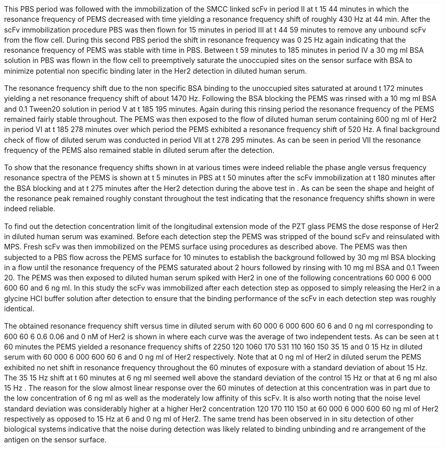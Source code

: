 This PBS period was followed with the immobilization of the SMCC linked scFv in period II at t 15 44 minutes in which the resonance frequency of PEMS decreased with time yielding a resonance frequency shift of roughly 430 Hz at 44 min. After the scFv immobilization procedure PBS was then flown for 15 minutes in period III at t 44 59 minutes to remove any unbound scFv from the flow cell. During this second PBS period the shift in resonance frequency was 0 25 Hz again indicating that the resonance frequency of PEMS was stable with time in PBS. Between t 59 minutes to 185 minutes in period IV a 30 mg ml BSA solution in PBS was flown in the flow cell to preemptively saturate the unoccupied sites on the sensor surface with BSA to minimize potential non specific binding later in the Her2 detection in diluted human serum.

The resonance frequency shift due to the non specific BSA binding to the unoccupied sites saturated at around t 172 minutes yielding a net resonance frequency shift of about 1470 Hz. Following the BSA blocking the PEMS was rinsed with a 10 mg ml BSA and 0.1 Tween20 solution in period V at t 185 195 minutes. Again during this rinsing period the resonance frequency of the PEMS remained fairly stable throughout. The PEMS was then exposed to the flow of diluted human serum containing 600 ng ml of Her2 in period VI at t 185 278 minutes over which period the PEMS exhibited a resonance frequency shift of 520 Hz. A final background check of flow of diluted serum was conducted in period VII at t 278 295 minutes. As can be seen in period VII the resonance frequency of the PEMS also remained stable in diluted serum after the detection.

To show that the resonance frequency shifts shown in at various times were indeed reliable the phase angle versus frequency resonance spectra of the PEMS is shown at t 5 minutes in PBS at t 50 minutes after the scFv immobilization at t 180 minutes after the BSA blocking and at t 275 minutes after the Her2 detection during the above test in . As can be seen the shape and height of the resonance peak remained roughly constant throughout the test indicating that the resonance frequency shifts shown in were indeed reliable.

To find out the detection concentration limit of the longitudinal extension mode of the PZT glass PEMS the dose response of Her2 in diluted human serum was examined. Before each detection step the PEMS was stripped of the bound scFv and reinsulated with MPS. Fresh scFv was then immobilized on the PEMS surface using procedures as described above. The PEMS was then subjected to a PBS flow across the PEMS surface for 10 minutes to establish the background followed by 30 mg ml BSA blocking in a flow until the resonance frequency of the PEMS saturated about 2 hours followed by rinsing with 10 mg ml BSA and 0.1 Tween 20. The PEMS was then exposed to diluted human serum spiked with Her2 in one of the following concentrations 60 000 6 000 600 60 and 6 ng ml. In this study the scFv was immobilized after each detection step as opposed to simply releasing the Her2 in a glycine HCl buffer solution after detection to ensure that the binding performance of the scFv in each detection step was roughly identical.

The obtained resonance frequency shift versus time in diluted serum with 60 000 6 000 600 60 6 and 0 ng ml corresponding to 600 60 6 0.6 0.06 and 0 nM of Her2 is shown in where each curve was the average of two independent tests. As can be seen at t 60 minutes the PEMS yielded a resonance frequency shifts of 2250 120 1060 170 531 110 160 150 35 15 and 0 15 Hz in diluted serum with 60 000 6 000 600 60 6 and 0 ng ml of Her2 respectively. Note that at 0 ng ml of Her2 in diluted serum the PEMS exhibited no net shift in resonance frequency throughout the 60 minutes of exposure with a standard deviation of about 15 Hz. The 35 15 Hz shift at t 60 minutes at 6 ng ml seemed well above the standard deviation of the control 15 Hz or that at 6 ng ml also 15 Hz . The reason for the slow almost linear response over the 60 minutes of detection at this concentration was in part due to the low concentration of 6 ng ml as well as the moderately low affinity of this scFv. It is also worth noting that the noise level standard deviation was considerably higher at a higher Her2 concentration 120 170 110 150 at 60 000 6 000 600 60 ng ml of Her2 respectively as opposed to 15 Hz at 6 and 0 ng ml of Her2. The same trend has been observed in in situ detection of other biological systems indicative that the noise during detection was likely related to binding unbinding and re arrangement of the antigen on the sensor surface.
